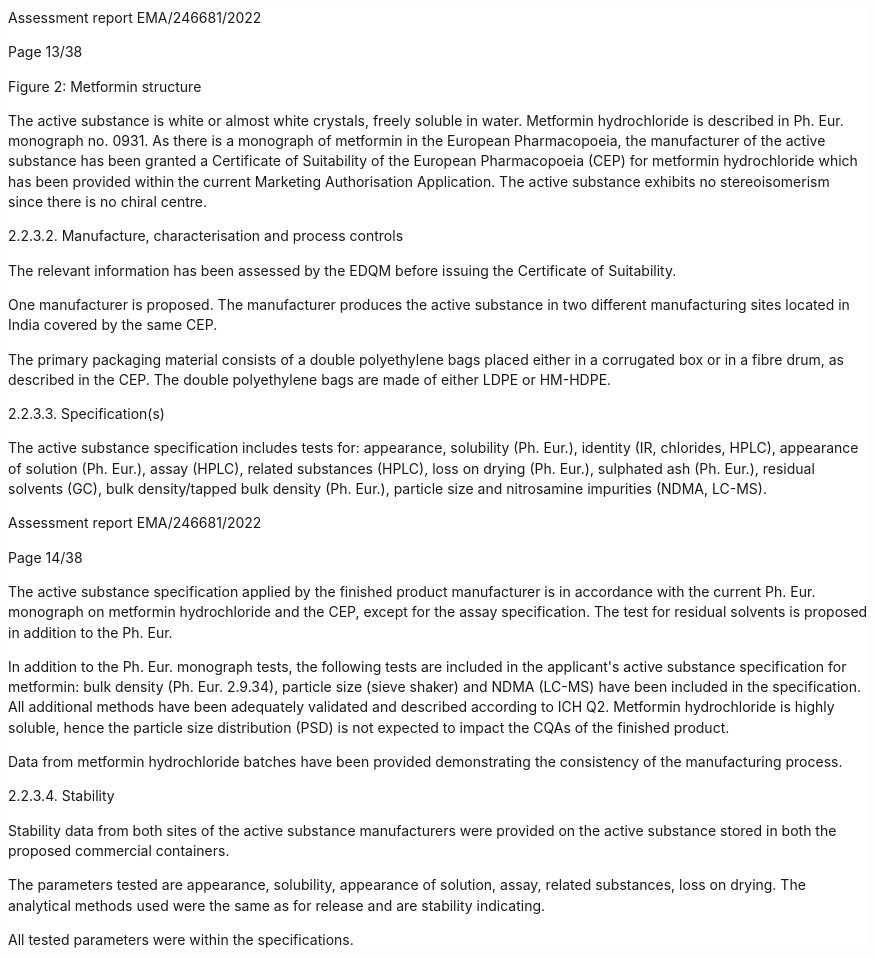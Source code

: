 Assessment report EMA/246681/2022

Page 13/38

Figure 2: Metformin structure

The active substance is white or almost white crystals, freely soluble in water. Metformin hydrochloride is described in Ph. Eur. monograph no. 0931. As there is a monograph of metformin in the European Pharmacopoeia, the manufacturer of the active substance has been granted a Certificate of Suitability of the European Pharmacopoeia (CEP) for metformin hydrochloride which has been provided within the current Marketing Authorisation Application. The active substance exhibits no stereoisomerism since there is no chiral centre.

2.2.3.2. Manufacture, characterisation and process controls

The relevant information has been assessed by the EDQM before issuing the Certificate of Suitability.

One manufacturer is proposed. The manufacturer produces the active substance in two different manufacturing sites located in India covered by the same CEP.

The primary packaging material consists of a double polyethylene bags placed either in a corrugated box or in a fibre drum, as described in the CEP. The double polyethylene bags are made of either LDPE or HM-HDPE.

2.2.3.3. Specification(s)

The active substance specification includes tests for: appearance, solubility (Ph. Eur.), identity (IR, chlorides, HPLC), appearance of solution (Ph. Eur.), assay (HPLC), related substances (HPLC), loss on drying (Ph. Eur.), sulphated ash (Ph. Eur.), residual solvents (GC), bulk density/tapped bulk density (Ph. Eur.), particle size and nitrosamine impurities (NDMA, LC-MS).

Assessment report EMA/246681/2022

Page 14/38

The active substance specification applied by the finished product manufacturer is in accordance with the current Ph. Eur. monograph on metformin hydrochloride and the CEP, except for the assay specification. The test for residual solvents is proposed in addition to the Ph. Eur.

In addition to the Ph. Eur. monograph tests, the following tests are included in the applicant's active substance specification for metformin: bulk density (Ph. Eur. 2.9.34), particle size (sieve shaker) and NDMA (LC-MS) have been included in the specification. All additional methods have been adequately validated and described according to ICH Q2. Metformin hydrochloride is highly soluble, hence the particle size distribution (PSD) is not expected to impact the CQAs of the finished product.

Data from metformin hydrochloride batches have been provided demonstrating the consistency of the manufacturing process.

2.2.3.4. Stability

Stability data from both sites of the active substance manufacturers were provided on the active substance stored in both the proposed commercial containers.

The parameters tested are appearance, solubility, appearance of solution, assay, related substances, loss on drying. The analytical methods used were the same as for release and are stability indicating.

All tested parameters were within the specifications.
